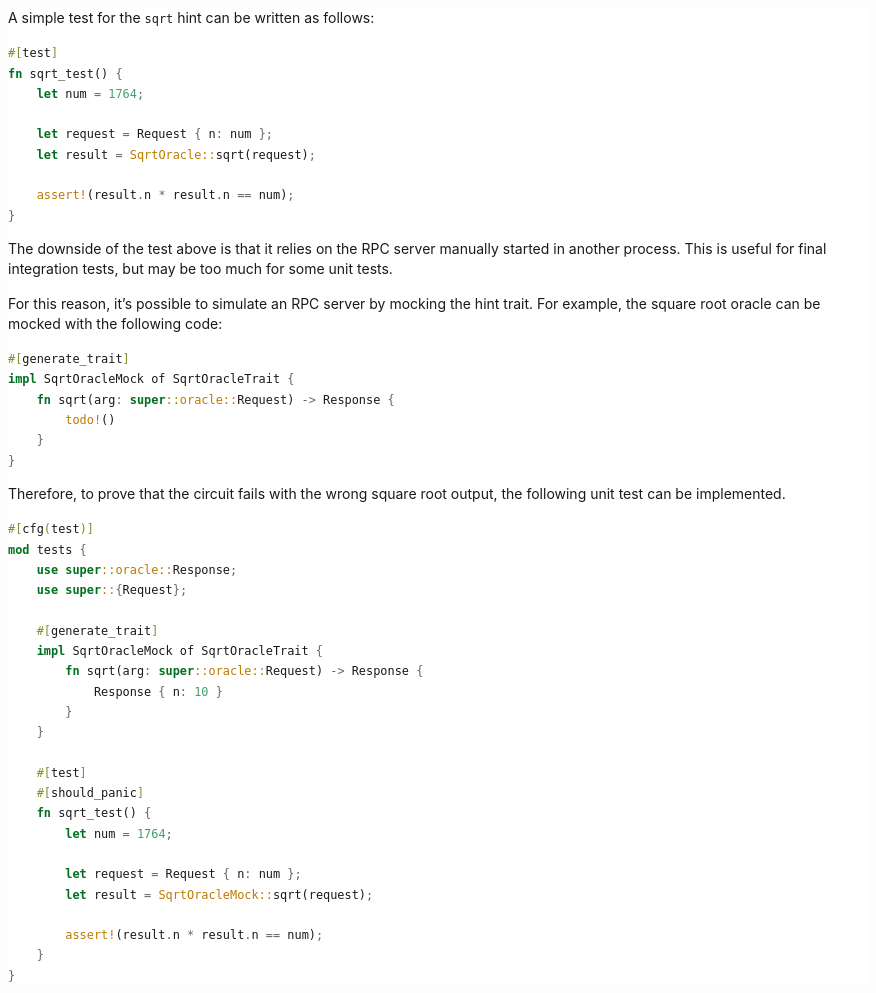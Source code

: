 A simple test for the `sqrt` hint can be written as follows:

```rust
#[test]
fn sqrt_test() {
    let num = 1764;

    let request = Request { n: num };
    let result = SqrtOracle::sqrt(request);

    assert!(result.n * result.n == num);
}
```

The downside of the test above is that it relies on the RPC server manually started in another process. This is useful for final integration tests, but may be too much for some unit tests.

For this reason, it’s possible to simulate an RPC server by mocking the hint trait. For example, the square root oracle can be mocked with the following code:

```rust
#[generate_trait]
impl SqrtOracleMock of SqrtOracleTrait {
    fn sqrt(arg: super::oracle::Request) -> Response {
        todo!()
    }
}
```

Therefore, to prove that the circuit fails with the wrong square root output, the following unit test can be implemented.

```rust
#[cfg(test)]
mod tests {
    use super::oracle::Response;
    use super::{Request};

    #[generate_trait]
    impl SqrtOracleMock of SqrtOracleTrait {
        fn sqrt(arg: super::oracle::Request) -> Response {
            Response { n: 10 }
        }
    }

    #[test]
    #[should_panic]
    fn sqrt_test() {
        let num = 1764;

        let request = Request { n: num };
        let result = SqrtOracleMock::sqrt(request);

        assert!(result.n * result.n == num);
    }
}
```
